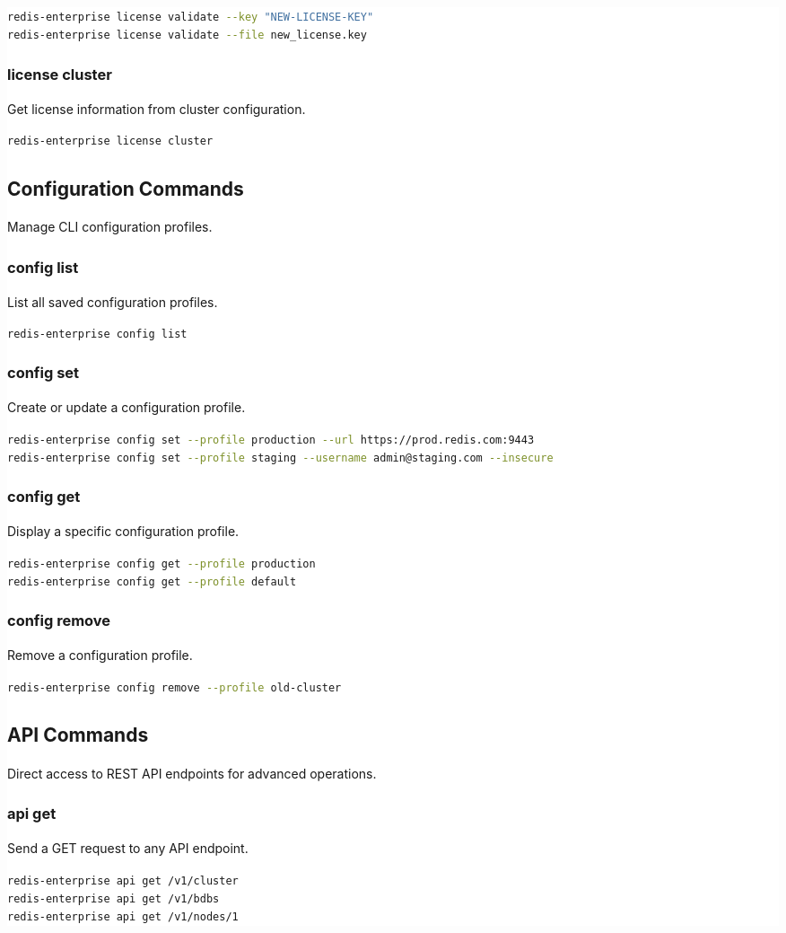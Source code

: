 ```bash
redis-enterprise license validate --key "NEW-LICENSE-KEY"
redis-enterprise license validate --file new_license.key
```

### license cluster
Get license information from cluster configuration.

```bash
redis-enterprise license cluster
```

## Configuration Commands

Manage CLI configuration profiles.

### config list
List all saved configuration profiles.

```bash
redis-enterprise config list
```

### config set
Create or update a configuration profile.

```bash
redis-enterprise config set --profile production --url https://prod.redis.com:9443
redis-enterprise config set --profile staging --username admin@staging.com --insecure
```

### config get
Display a specific configuration profile.

```bash
redis-enterprise config get --profile production
redis-enterprise config get --profile default
```

### config remove
Remove a configuration profile.

```bash
redis-enterprise config remove --profile old-cluster
```

## API Commands

Direct access to REST API endpoints for advanced operations.

### api get
Send a GET request to any API endpoint.

```bash
redis-enterprise api get /v1/cluster
redis-enterprise api get /v1/bdbs
redis-enterprise api get /v1/nodes/1
```
